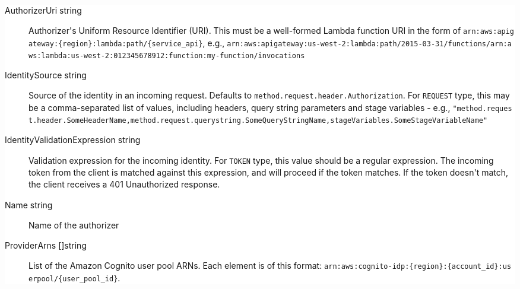 </dd><dt class="property-optional"
            title="Optional">
        <span id="state_authorizeruri_go">
<a data-swiftype-name="resource-property" data-swiftype-type="text" href="#state_authorizeruri_go" style="color: inherit; text-decoration: inherit;">Authorizer<wbr>Uri</a>
</span>
        <span class="property-indicator"></span>
        <span class="property-type">string</span>
    </dt>
    <dd><p>Authorizer's Uniform Resource Identifier (URI). This must be a well-formed Lambda function URI in the form of <code>arn:aws:apigateway:{region}:lambda:path/{service_api}</code>,
e.g., <code>arn:aws:apigateway:us-west-2:lambda:path/2015-03-31/functions/arn:aws:lambda:us-west-2:012345678912:function:my-function/invocations</code></p>
</dd><dt class="property-optional"
            title="Optional">
        <span id="state_identitysource_go">
<a data-swiftype-name="resource-property" data-swiftype-type="text" href="#state_identitysource_go" style="color: inherit; text-decoration: inherit;">Identity<wbr>Source</a>
</span>
        <span class="property-indicator"></span>
        <span class="property-type">string</span>
    </dt>
    <dd><p>Source of the identity in an incoming request. Defaults to <code>method.request.header.Authorization</code>. For <code>REQUEST</code> type, this may be a comma-separated list of values, including headers, query string parameters and stage variables - e.g., <code>&quot;method.request.header.SomeHeaderName,method.request.querystring.SomeQueryStringName,stageVariables.SomeStageVariableName&quot;</code></p>
</dd><dt class="property-optional"
            title="Optional">
        <span id="state_identityvalidationexpression_go">
<a data-swiftype-name="resource-property" data-swiftype-type="text" href="#state_identityvalidationexpression_go" style="color: inherit; text-decoration: inherit;">Identity<wbr>Validation<wbr>Expression</a>
</span>
        <span class="property-indicator"></span>
        <span class="property-type">string</span>
    </dt>
    <dd><p>Validation expression for the incoming identity. For <code>TOKEN</code> type, this value should be a regular expression. The incoming token from the client is matched against this expression, and will proceed if the token matches. If the token doesn't match, the client receives a 401 Unauthorized response.</p>
</dd><dt class="property-optional"
            title="Optional">
        <span id="state_name_go">
<a data-swiftype-name="resource-property" data-swiftype-type="text" href="#state_name_go" style="color: inherit; text-decoration: inherit;">Name</a>
</span>
        <span class="property-indicator"></span>
        <span class="property-type">string</span>
    </dt>
    <dd><p>Name of the authorizer</p>
</dd><dt class="property-optional"
            title="Optional">
        <span id="state_providerarns_go">
<a data-swiftype-name="resource-property" data-swiftype-type="text" href="#state_providerarns_go" style="color: inherit; text-decoration: inherit;">Provider<wbr>Arns</a>
</span>
        <span class="property-indicator"></span>
        <span class="property-type">[]string</span>
    </dt>
    <dd><p>List of the Amazon Cognito user pool ARNs. Each element is of this format: <code>arn:aws:cognito-idp:{region}:{account_id}:userpool/{user_pool_id}</code>.</p>
</dd><dt class="property-optional property-replacement"
            title="Optional">